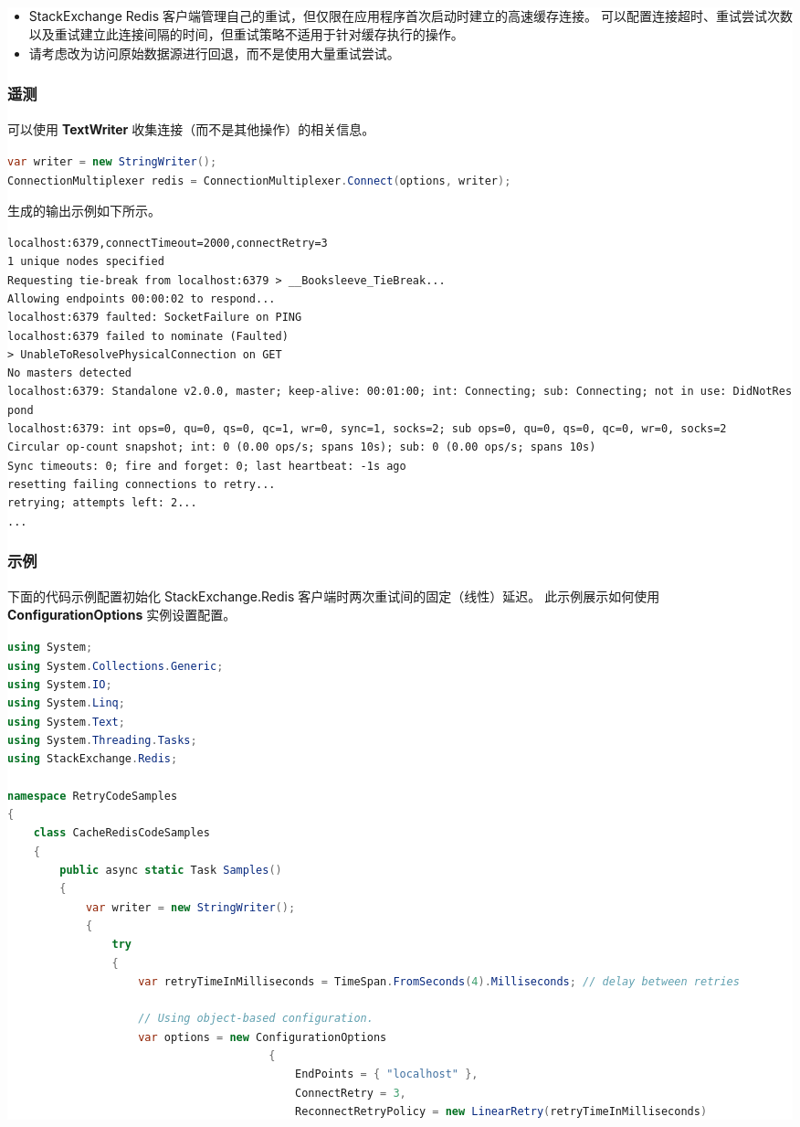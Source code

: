 * StackExchange Redis 客户端管理自己的重试，但仅限在应用程序首次启动时建立的高速缓存连接。 可以配置连接超时、重试尝试次数以及重试建立此连接间隔的时间，但重试策略不适用于针对缓存执行的操作。
* 请考虑改为访问原始数据源进行回退，而不是使用大量重试尝试。

### <a name="telemetry"></a>遥测
可以使用 **TextWriter** 收集连接（而不是其他操作）的相关信息。

```csharp
var writer = new StringWriter();
ConnectionMultiplexer redis = ConnectionMultiplexer.Connect(options, writer);
```

生成的输出示例如下所示。

```text
localhost:6379,connectTimeout=2000,connectRetry=3
1 unique nodes specified
Requesting tie-break from localhost:6379 > __Booksleeve_TieBreak...
Allowing endpoints 00:00:02 to respond...
localhost:6379 faulted: SocketFailure on PING
localhost:6379 failed to nominate (Faulted)
> UnableToResolvePhysicalConnection on GET
No masters detected
localhost:6379: Standalone v2.0.0, master; keep-alive: 00:01:00; int: Connecting; sub: Connecting; not in use: DidNotRespond
localhost:6379: int ops=0, qu=0, qs=0, qc=1, wr=0, sync=1, socks=2; sub ops=0, qu=0, qs=0, qc=0, wr=0, socks=2
Circular op-count snapshot; int: 0 (0.00 ops/s; spans 10s); sub: 0 (0.00 ops/s; spans 10s)
Sync timeouts: 0; fire and forget: 0; last heartbeat: -1s ago
resetting failing connections to retry...
retrying; attempts left: 2...
...
```

### <a name="examples"></a>示例
下面的代码示例配置初始化 StackExchange.Redis 客户端时两次重试间的固定（线性）延迟。 此示例展示如何使用 **ConfigurationOptions** 实例设置配置。

```csharp
using System;
using System.Collections.Generic;
using System.IO;
using System.Linq;
using System.Text;
using System.Threading.Tasks;
using StackExchange.Redis;

namespace RetryCodeSamples
{
    class CacheRedisCodeSamples
    {
        public async static Task Samples()
        {
            var writer = new StringWriter();
            {
                try
                {
                    var retryTimeInMilliseconds = TimeSpan.FromSeconds(4).Milliseconds; // delay between retries

                    // Using object-based configuration.
                    var options = new ConfigurationOptions
                                        {
                                            EndPoints = { "localhost" },
                                            ConnectRetry = 3,
                                            ReconnectRetryPolicy = new LinearRetry(retryTimeInMilliseconds)
```